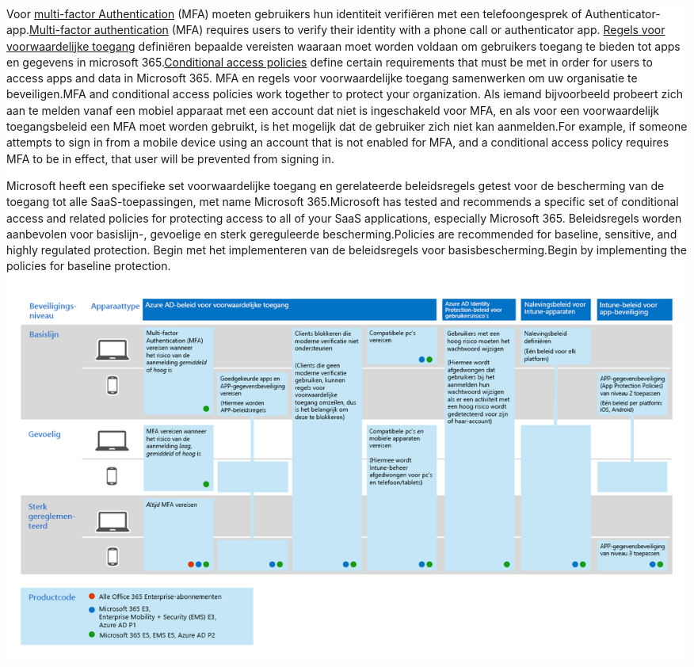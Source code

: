 <span data-ttu-id="512d0-106">Voor [multi-factor Authentication](https://docs.microsoft.com/azure/active-directory/authentication/concept-mfa-howitworks) (MFA) moeten gebruikers hun identiteit verifiëren met een telefoongesprek of Authenticator-app.</span><span class="sxs-lookup"><span data-stu-id="512d0-106">[Multi-factor authentication](https://docs.microsoft.com/azure/active-directory/authentication/concept-mfa-howitworks) (MFA) requires users to verify their identity with a phone call or authenticator app.</span></span> <span data-ttu-id="512d0-107">[Regels voor voorwaardelijke toegang](https://docs.microsoft.com/azure/active-directory/conditional-access/overview) definiëren bepaalde vereisten waaraan moet worden voldaan om gebruikers toegang te bieden tot apps en gegevens in microsoft 365.</span><span class="sxs-lookup"><span data-stu-id="512d0-107">[Conditional access policies](https://docs.microsoft.com/azure/active-directory/conditional-access/overview) define certain requirements that must be met in order for users to access apps and data in Microsoft 365.</span></span> <span data-ttu-id="512d0-108">MFA en regels voor voorwaardelijke toegang samenwerken om uw organisatie te beveiligen.</span><span class="sxs-lookup"><span data-stu-id="512d0-108">MFA and conditional access policies work together to protect your organization.</span></span> <span data-ttu-id="512d0-109">Als iemand bijvoorbeeld probeert zich aan te melden vanaf een mobiel apparaat met een account dat niet is ingeschakeld voor MFA, en als voor een voorwaardelijk toegangsbeleid een MFA moet worden gebruikt, is het mogelijk dat de gebruiker zich niet kan aanmelden.</span><span class="sxs-lookup"><span data-stu-id="512d0-109">For example, if someone attempts to sign in from a mobile device using an account that  is not enabled for MFA, and a conditional access policy requires MFA to be in effect, that user will be prevented from signing in.</span></span>  

<span data-ttu-id="512d0-110">Microsoft heeft een specifieke set voorwaardelijke toegang en gerelateerde beleidsregels getest voor de bescherming van de toegang tot alle SaaS-toepassingen, met name Microsoft 365.</span><span class="sxs-lookup"><span data-stu-id="512d0-110">Microsoft has tested and recommends a specific set of conditional access and related policies for protecting access to all of your SaaS applications, especially Microsoft 365.</span></span> <span data-ttu-id="512d0-111">Beleidsregels worden aanbevolen voor basislijn-, gevoelige en sterk gereguleerde bescherming.</span><span class="sxs-lookup"><span data-stu-id="512d0-111">Policies are recommended for baseline, sensitive, and highly regulated protection.</span></span> <span data-ttu-id="512d0-112">Begin met het implementeren van de beleidsregels voor basisbescherming.</span><span class="sxs-lookup"><span data-stu-id="512d0-112">Begin by implementing the policies for baseline protection.</span></span> 


<span data-ttu-id="512d0-113">[ ![ Veelgebruikte beleidsregels voor het configureren van de identiteit en Apparaattoegang bieden](../media/Identity_device_access_policies_byplan.png)](https://github.com/MicrosoftDocs/microsoft-365-docs/raw/public/microsoft-365/media/Identity_device_access_policies_byplan.png) 
